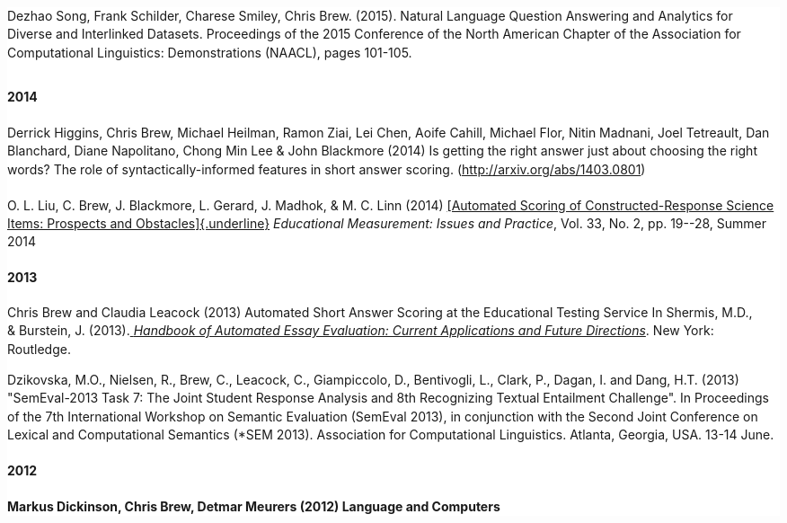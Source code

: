 Dezhao Song, Frank Schilder, Charese Smiley, Chris Brew. (2015). Natural
Language Question Answering and Analytics for Diverse and Interlinked
Datasets. Proceedings of the 2015 Conference of the North American
Chapter of the Association for Computational Linguistics: Demonstrations
(NAACL), pages 101-105.

## 

#### 2014

#### 

Derrick Higgins, Chris Brew, Michael Heilman, Ramon Ziai, Lei Chen,
Aoife Cahill, Michael Flor, Nitin Madnani, Joel Tetreault, Dan
Blanchard, Diane Napolitano, Chong Min Lee & John Blackmore (2014) Is
getting the right answer just about choosing the right words? The role
of syntactically-informed features in short answer scoring.
(http://arxiv.org/abs/1403.0801)

#### 

#### 

O. L. Liu, C. Brew, J. Blackmore, L. Gerard, J. Madhok, & M. C. Linn
(2014) [[Automated Scoring of Constructed-Response Science Items:
Prospects and
Obstacles]{.underline}](http://www.ets.org/research/policy_research_reports/publications/article/2014/jsup)
*Educational Measurement: Issues and Practice*, Vol. 33, No. 2, pp.
19--28, Summer 2014

#### 

#### 

#### 2013

Chris Brew and Claudia Leacock (2013) Automated Short Answer Scoring at
the Educational Testing Service In Shermis, M.D., & Burstein, J.
(2013).[ *Handbook of Automated Essay Evaluation: Current Applications
and Future
Directions*](http://www.taylorandfrancis.com/books/details/9780415810968/).
New York: Routledge.

Dzikovska, M.O., Nielsen, R., Brew, C., Leacock, C., Giampiccolo, D.,
Bentivogli, L., Clark, P., Dagan, I. and Dang, H.T. (2013)
\"SemEval-2013 Task 7: The Joint Student Response Analysis and 8th
Recognizing Textual Entailment Challenge\". In Proceedings of the 7th
International Workshop on Semantic Evaluation (SemEval 2013), in
conjunction with the Second Joint Conference on Lexical and
Computational Semantics (\*SEM 2013). Association for Computational
Linguistics. Atlanta, Georgia, USA. 13-14 June.

#### 2012

#### Markus Dickinson, Chris Brew, Detmar Meurers (2012) Language and Computers 
